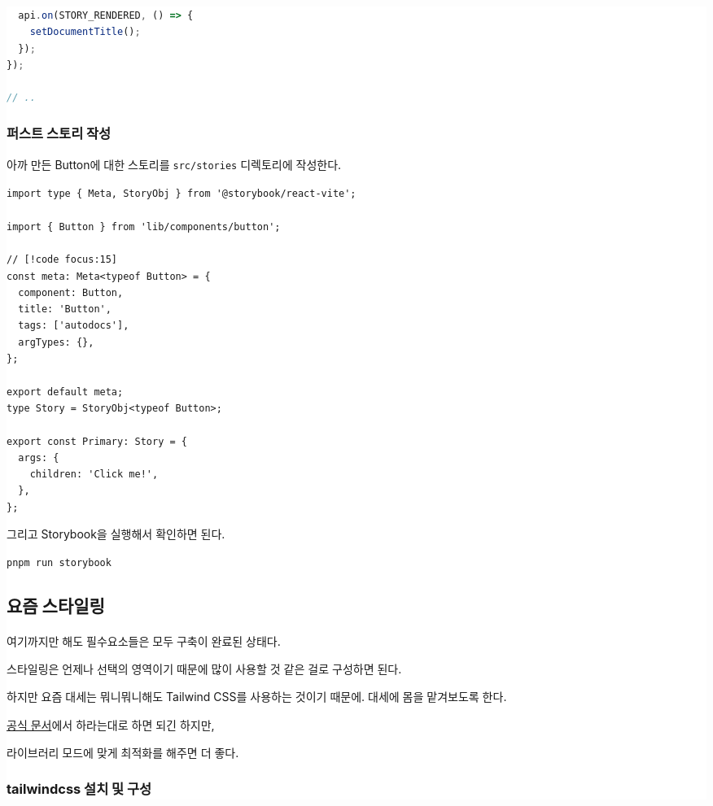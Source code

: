 ```ts:title=.storybook/manager.ts
  api.on(STORY_RENDERED, () => {
    setDocumentTitle();
  });
});

// ..
```

### 퍼스트 스토리 작성

아까 만든 Button에 대한 스토리를 `src/stories` 디렉토리에 작성한다.

```tsx:title=src/stories/Button.stories.tsx
import type { Meta, StoryObj } from '@storybook/react-vite';

import { Button } from 'lib/components/button';

// [!code focus:15]
const meta: Meta<typeof Button> = {
  component: Button,
  title: 'Button',
  tags: ['autodocs'],
  argTypes: {},
};

export default meta;
type Story = StoryObj<typeof Button>;

export const Primary: Story = {
  args: {
    children: 'Click me!',
  },
};
```

그리고 Storybook을 실행해서 확인하면 된다.

```bash:title=Terminal
pnpm run storybook
```

## 요즘 스타일링

여기까지만 해도 필수요소들은 모두 구축이 완료된 상태다.

스타일링은 언제나 선택의 영역이기 때문에 많이 사용할 것 같은 걸로 구성하면 된다.

하지만 요즘 대세는 뭐니뭐니해도 Tailwind CSS를 사용하는 것이기 때문에. 대세에 몸을 맡겨보도록 한다.

[공식 문서](https://tailwindcss.com/docs/installation/using-vite)에서 하라는대로 하면 되긴 하지만,

라이브러리 모드에 맞게 최적화를 해주면 더 좋다.

### tailwindcss 설치 및 구성
